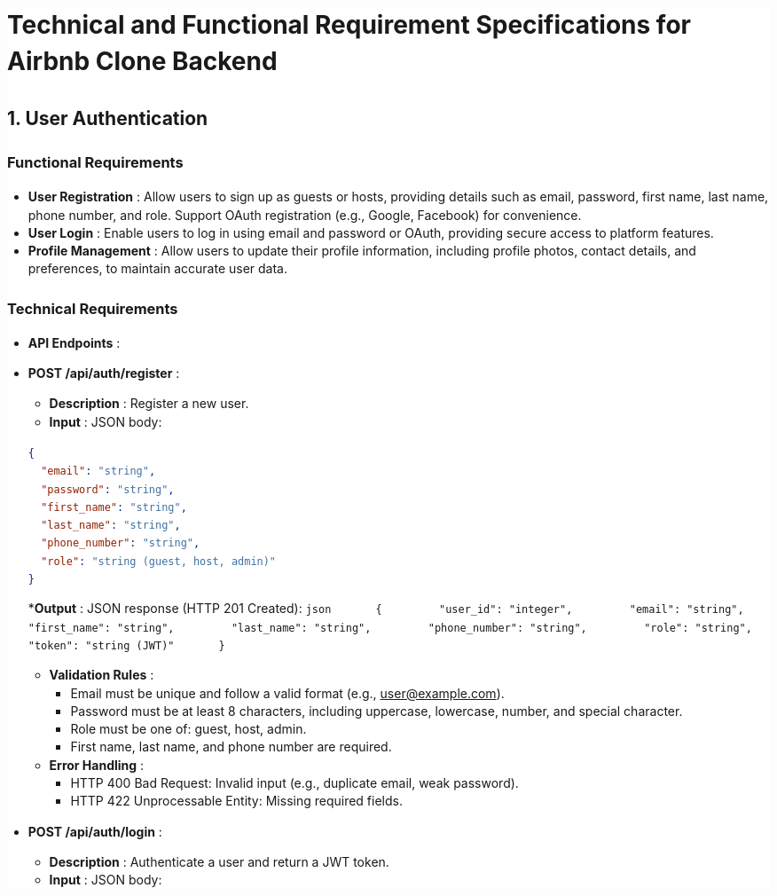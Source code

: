 # Technical and Functional Requirement Specifications for Airbnb Clone Backend

## 1. User Authentication

### Functional Requirements

* **User Registration** : Allow users to sign up as guests or hosts, providing details such as email, password, first name, last name, phone number, and role. Support OAuth registration (e.g., Google, Facebook) for convenience.
* **User Login** : Enable users to log in using email and password or OAuth, providing secure access to platform features.
* **Profile Management** : Allow users to update their profile information, including profile photos, contact details, and preferences, to maintain accurate user data.

### Technical Requirements

* **API Endpoints** :
* **POST /api/auth/register** :

  * **Description** : Register a new user.
  * **Input** : JSON body:

  ```json
  {
    "email": "string",
    "password": "string",
    "first_name": "string",
    "last_name": "string",
    "phone_number": "string",
    "role": "string (guest, host, admin)"
  }
  ```

  ***Output** : JSON response (HTTP 201 Created):
  ``json       {         "user_id": "integer",         "email": "string",         "first_name": "string",         "last_name": "string",         "phone_number": "string",         "role": "string",         "token": "string (JWT)"       }       ``

  * **Validation Rules** :
    * Email must be unique and follow a valid format (e.g., [user@example.com](mailto:user@example.com)).
    * Password must be at least 8 characters, including uppercase, lowercase, number, and special character.
    * Role must be one of: guest, host, admin.
    * First name, last name, and phone number are required.
  * **Error Handling** :
    * HTTP 400 Bad Request: Invalid input (e.g., duplicate email, weak password).
    * HTTP 422 Unprocessable Entity: Missing required fields.
* **POST /api/auth/login** :

  * **Description** : Authenticate a user and return a JWT token.
  * **Input** : JSON body:

